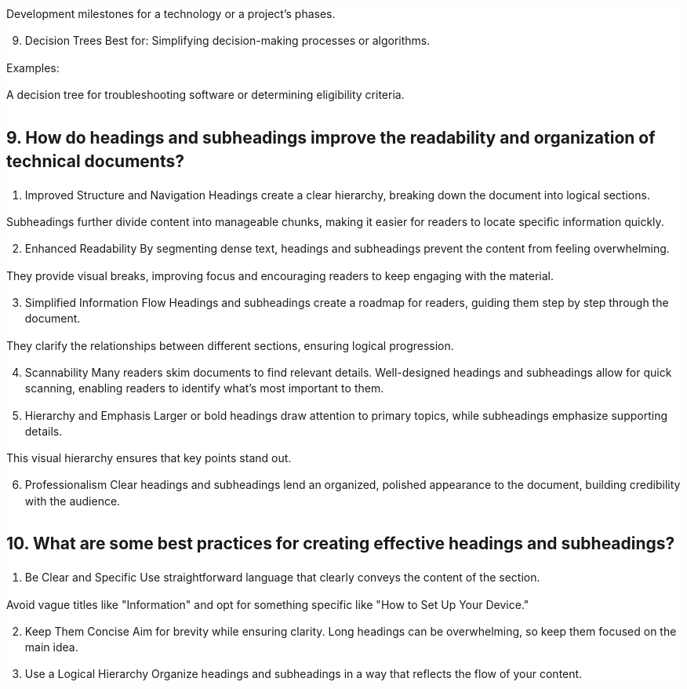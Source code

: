 Development milestones for a technology or a project’s phases.

9. Decision Trees
Best for: Simplifying decision-making processes or algorithms.

Examples:

A decision tree for troubleshooting software or determining eligibility criteria.
## 9. How do headings and subheadings improve the readability and organization of technical documents?
1. Improved Structure and Navigation
Headings create a clear hierarchy, breaking down the document into logical sections.

Subheadings further divide content into manageable chunks, making it easier for readers to locate specific information quickly.

2. Enhanced Readability
By segmenting dense text, headings and subheadings prevent the content from feeling overwhelming.

They provide visual breaks, improving focus and encouraging readers to keep engaging with the material.

3. Simplified Information Flow
Headings and subheadings create a roadmap for readers, guiding them step by step through the document.

They clarify the relationships between different sections, ensuring logical progression.

4. Scannability
Many readers skim documents to find relevant details. Well-designed headings and subheadings allow for quick scanning, enabling readers to identify what’s most important to them.

5. Hierarchy and Emphasis
Larger or bold headings draw attention to primary topics, while subheadings emphasize supporting details.

This visual hierarchy ensures that key points stand out.

6. Professionalism
Clear headings and subheadings lend an organized, polished appearance to the document, building credibility with the audience.
## 10. What are some best practices for creating effective headings and subheadings?
1. Be Clear and Specific
Use straightforward language that clearly conveys the content of the section.

Avoid vague titles like "Information" and opt for something specific like "How to Set Up Your Device."

2. Keep Them Concise
Aim for brevity while ensuring clarity. Long headings can be overwhelming, so keep them focused on the main idea.

3. Use a Logical Hierarchy
Organize headings and subheadings in a way that reflects the flow of your content.

